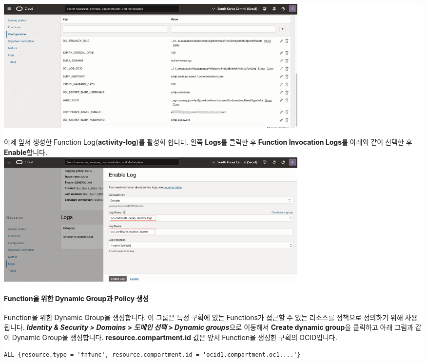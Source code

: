<img src = "/assets/img/infrastructure/2024/oci-certificate-expiry-monitoring-8.png" width="70%" height="70%">

이제 앞서 생성한 Function Log(**activity-log**)를 활성화 합니다. 왼쪽 **Logs**를 클릭한 후 **Function Invocation Logs**를 아래와 같이 선택한 후 **Enable**합니다.  
<img src = "/assets/img/infrastructure/2024/oci-certificate-expiry-monitoring-9.png" width="70%" height="70%">

#### Function을 위한 Dynamic Group과 Policy 생성
Function을 위한 Dynamic Group을 생성합니다. 이 그룹은 특정 구획에 있는 Functions가 접근할 수 있는 리소스를 정책으로 정의하기 위해 사용됩니다. ***Identity & Security > Domains > 도메인 선택 > Dynamic groups***으로 이동해서 **Create dynamic group**을 클릭하고 아래 그림과 같이 Dynamic Group을 생성합니다. **resource.compartment.id** 값은 앞서 Function을 생성한 구획의 OCID입니다.

```
ALL {resource.type = 'fnfunc', resource.compartment.id = 'ocid1.compartment.oc1....'}
```
